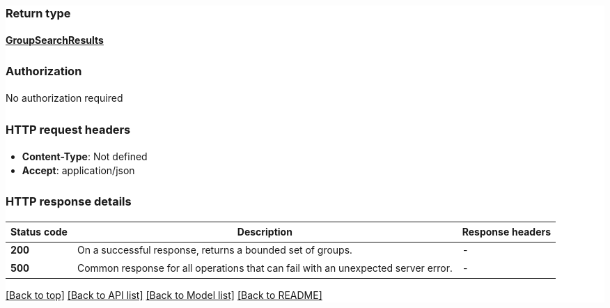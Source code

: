 ### Return type

[**GroupSearchResults**](GroupSearchResults.md)

### Authorization

No authorization required

### HTTP request headers

 - **Content-Type**: Not defined
 - **Accept**: application/json


### HTTP response details

| Status code | Description | Response headers |
|-------------|-------------|------------------|
**200** | On a successful response, returns a bounded set of groups. |  -  |
**500** | Common response for all operations that can fail with an unexpected server error. |  -  |

[[Back to top]](#) [[Back to API list]](../README.md#documentation-for-api-endpoints) [[Back to Model list]](../README.md#documentation-for-models) [[Back to README]](../README.md)

